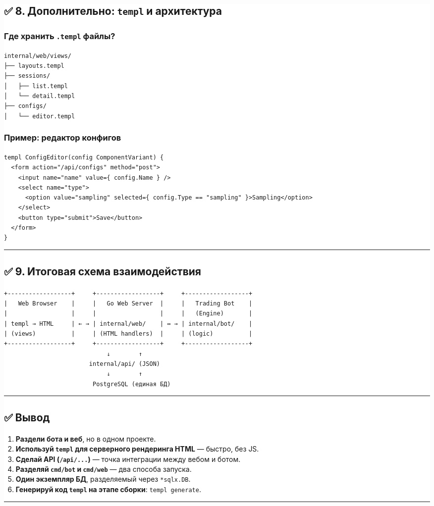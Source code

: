 ## ✅ 8. Дополнительно: `templ` и архитектура

### Где хранить `.templ` файлы?

```bash
internal/web/views/
├── layouts.templ
├── sessions/
│   ├── list.templ
│   └── detail.templ
├── configs/
│   └── editor.templ
```

### Пример: редактор конфигов

```templ
templ ConfigEditor(config ComponentVariant) {
  <form action="/api/configs" method="post">
    <input name="name" value={ config.Name } />
    <select name="type">
      <option value="sampling" selected={ config.Type == "sampling" }>Sampling</option>
    </select>
    <button type="submit">Save</button>
  </form>
}
```

---

## ✅ 9. Итоговая схема взаимодействия

```
+------------------+     +------------------+     +------------------+
|   Web Browser    |     |   Go Web Server  |     |   Trading Bot    |
|                  |     |                  |     |   (Engine)       |
| templ → HTML     | ← → | internal/web/    | ↔ → | internal/bot/    |
| (views)          |     | (HTML handlers)  |     | (logic)          |
+------------------+     +------------------+     +------------------+
                             ↓        ↑
                        internal/api/ (JSON)
                             ↓        ↑
                         PostgreSQL (единая БД)
```

---

## ✅ Вывод

1. **Раздели бота и веб**, но в одном проекте.
2. **Используй `templ` для серверного рендеринга HTML** — быстро, без JS.
3. **Сделай API (`/api/...`)** — точка интеграции между вебом и ботом.
4. **Разделяй `cmd/bot` и `cmd/web`** — два способа запуска.
5. **Один экземпляр БД**, разделяемый через `*sqlx.DB`.
6. **Генерируй код `templ` на этапе сборки**: `templ generate`.

---